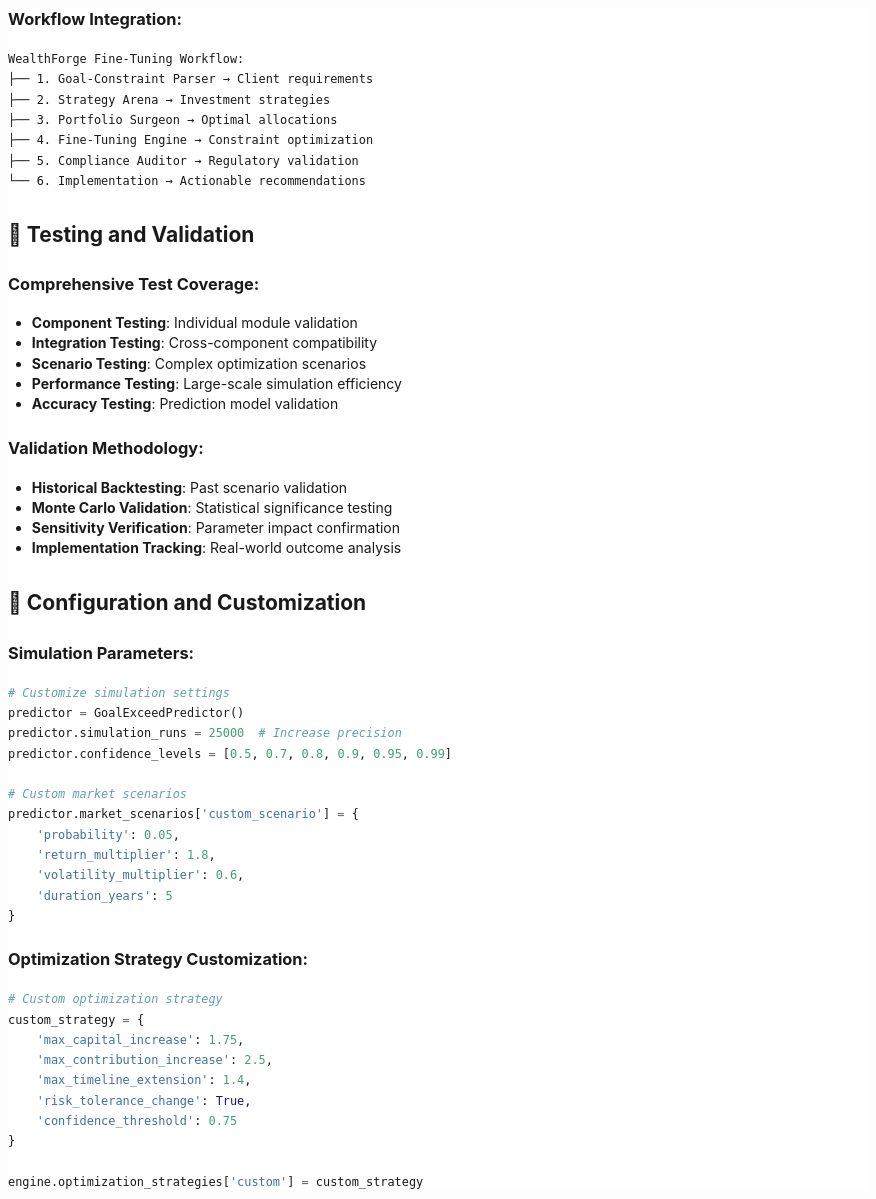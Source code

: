 ### Workflow Integration:
```
WealthForge Fine-Tuning Workflow:
├── 1. Goal-Constraint Parser → Client requirements
├── 2. Strategy Arena → Investment strategies  
├── 3. Portfolio Surgeon → Optimal allocations
├── 4. Fine-Tuning Engine → Constraint optimization
├── 5. Compliance Auditor → Regulatory validation
└── 6. Implementation → Actionable recommendations
```

## 🧪 Testing and Validation

### Comprehensive Test Coverage:
- **Component Testing**: Individual module validation
- **Integration Testing**: Cross-component compatibility
- **Scenario Testing**: Complex optimization scenarios
- **Performance Testing**: Large-scale simulation efficiency
- **Accuracy Testing**: Prediction model validation

### Validation Methodology:
- **Historical Backtesting**: Past scenario validation
- **Monte Carlo Validation**: Statistical significance testing
- **Sensitivity Verification**: Parameter impact confirmation
- **Implementation Tracking**: Real-world outcome analysis

## 🔧 Configuration and Customization

### Simulation Parameters:
```python
# Customize simulation settings
predictor = GoalExceedPredictor()
predictor.simulation_runs = 25000  # Increase precision
predictor.confidence_levels = [0.5, 0.7, 0.8, 0.9, 0.95, 0.99]

# Custom market scenarios
predictor.market_scenarios['custom_scenario'] = {
    'probability': 0.05,
    'return_multiplier': 1.8,
    'volatility_multiplier': 0.6,
    'duration_years': 5
}
```

### Optimization Strategy Customization:
```python
# Custom optimization strategy
custom_strategy = {
    'max_capital_increase': 1.75,
    'max_contribution_increase': 2.5,
    'max_timeline_extension': 1.4,
    'risk_tolerance_change': True,
    'confidence_threshold': 0.75
}

engine.optimization_strategies['custom'] = custom_strategy
```
